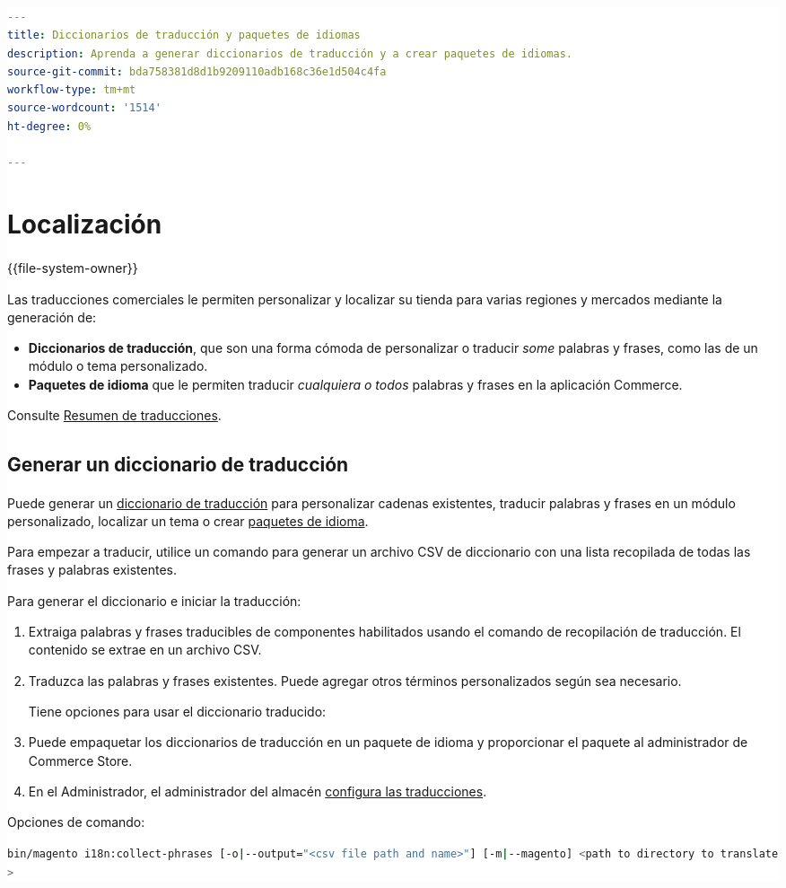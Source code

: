 ```yaml
---
title: Diccionarios de traducción y paquetes de idiomas
description: Aprenda a generar diccionarios de traducción y a crear paquetes de idiomas.
source-git-commit: bda758381d8d1b9209110adb168c36e1d504c4fa
workflow-type: tm+mt
source-wordcount: '1514'
ht-degree: 0%

---
```



# Localización

{{file-system-owner}}

Las traducciones comerciales le permiten personalizar y localizar su tienda para varias regiones y mercados mediante la generación de:

- **Diccionarios de traducción**, que son una forma cómoda de personalizar o traducir _some_ palabras y frases, como las de un módulo o tema personalizado.
- **Paquetes de idioma** que le permiten traducir _cualquiera o todos_ palabras y frases en la aplicación Commerce.

Consulte [Resumen de traducciones].

## Generar un diccionario de traducción

Puede generar un [diccionario de traducción] para personalizar cadenas existentes, traducir palabras y frases en un módulo personalizado, localizar un tema o crear [paquetes de idioma](https://glossary.magento.com/language-package).

Para empezar a traducir, utilice un comando para generar un archivo CSV de diccionario con una lista recopilada de todas las frases y palabras existentes.

Para generar el diccionario e iniciar la traducción:

1. Extraiga palabras y frases traducibles de componentes habilitados usando el comando de recopilación de traducción. El contenido se extrae en un archivo CSV.
1. Traduzca las palabras y frases existentes. Puede agregar otros términos personalizados según sea necesario.

   Tiene opciones para usar el diccionario traducido:

1. Puede empaquetar los diccionarios de traducción en un paquete de idioma y proporcionar el paquete al administrador de Commerce Store.

1. En el Administrador, el administrador del almacén [configura las traducciones].

Opciones de comando:

```bash
bin/magento i18n:collect-phrases [-o|--output="<csv file path and name>"] [-m|--magento] <path to directory to translate>
```


[Translate theme strings]: https://devdocs.magento.com/guides/v2.4/frontend-dev-guide/translations/translate_theory.html
[Resumen de traducciones]: https://devdocs.magento.com/guides/v2.4/frontend-dev-guide/translations/xlate.html
[Community Engineering contributions]: https://devdocs.magento.com/guides/v2.4/frontend-dev-guide/translations/xlate.html#translations-project
[diccionario de traducción]: https://devdocs.magento.com/guides/v2.4/frontend-dev-guide/translations/xlate.html#m2devgde-xlate-dictionaries
[configura las traducciones]: https://docs.magento.com/user-guide/stores/store-language-add.html?Highlight=translation
[Más información sobre paquetes de idiomas]: https://devdocs.magento.com/guides/v2.4/frontend-dev-guide/translations/xlate.html#m2devgde-xlate-languagepack
[ISO 639-1]: https://www.iso.org/iso-639-language-codes.html
[ISO 3166]: https://www.iso.org/iso-3166-country-codes.html
[registros]: https://devdocs.magento.com/guides/v2.4/extension-dev-guide/build/component-registration.html
[`de_de`]: https://github.com/magento/magento2/blob/2.4/app/i18n/Magento/de_DE/registration.php
[`composer.json`]: https://devdocs.magento.com/guides/v2.4/extension-dev-guide/build/composer-integration.html
[`registration.php`]: https://devdocs.magento.com/guides/v2.4/extension-dev-guide/build/component-registration.html
[Magento\Test\Integrity\App\Language\CircularDependencyTest]: https://github.com/magento/magento2/blob/2.4/dev/tests/static/testsuite/Magento/Test/Integrity/App/Language/CircularDependencyTest.php